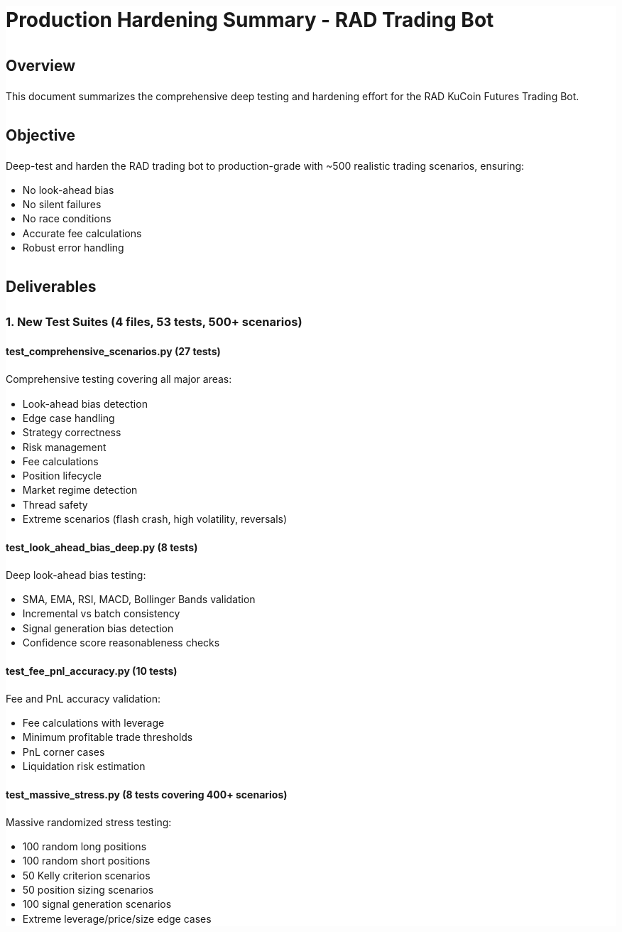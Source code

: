 # Production Hardening Summary - RAD Trading Bot

## Overview
This document summarizes the comprehensive deep testing and hardening effort for the RAD KuCoin Futures Trading Bot.

## Objective
Deep-test and harden the RAD trading bot to production-grade with ~500 realistic trading scenarios, ensuring:
- No look-ahead bias
- No silent failures
- No race conditions
- Accurate fee calculations
- Robust error handling

## Deliverables

### 1. New Test Suites (4 files, 53 tests, 500+ scenarios)

#### test_comprehensive_scenarios.py (27 tests)
Comprehensive testing covering all major areas:
- Look-ahead bias detection
- Edge case handling
- Strategy correctness
- Risk management
- Fee calculations
- Position lifecycle
- Market regime detection
- Thread safety
- Extreme scenarios (flash crash, high volatility, reversals)

#### test_look_ahead_bias_deep.py (8 tests)
Deep look-ahead bias testing:
- SMA, EMA, RSI, MACD, Bollinger Bands validation
- Incremental vs batch consistency
- Signal generation bias detection
- Confidence score reasonableness checks

#### test_fee_pnl_accuracy.py (10 tests)
Fee and PnL accuracy validation:
- Fee calculations with leverage
- Minimum profitable trade thresholds
- PnL corner cases
- Liquidation risk estimation

#### test_massive_stress.py (8 tests covering 400+ scenarios)
Massive randomized stress testing:
- 100 random long positions
- 100 random short positions  
- 50 Kelly criterion scenarios
- 50 position sizing scenarios
- 100 signal generation scenarios
- Extreme leverage/price/size edge cases
